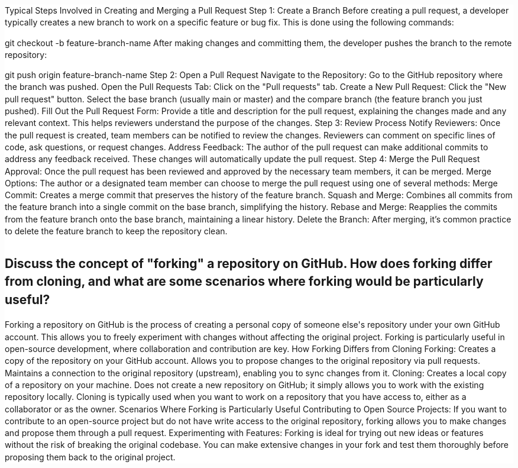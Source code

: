 Typical Steps Involved in Creating and Merging a Pull Request
Step 1: Create a Branch
Before creating a pull request, a developer typically creates a new branch to work on a specific feature or bug fix. This is done using the following commands:



git checkout -b feature-branch-name
After making changes and committing them, the developer pushes the branch to the remote repository:



git push origin feature-branch-name
Step 2: Open a Pull Request
Navigate to the Repository: Go to the GitHub repository where the branch was pushed.
Open the Pull Requests Tab: Click on the "Pull requests" tab.
Create a New Pull Request: Click the "New pull request" button. Select the base branch (usually main or master) and the compare branch (the feature branch you just pushed).
Fill Out the Pull Request Form: Provide a title and description for the pull request, explaining the changes made and any relevant context. This helps reviewers understand the purpose of the changes.
Step 3: Review Process
Notify Reviewers: Once the pull request is created, team members can be notified to review the changes. Reviewers can comment on specific lines of code, ask questions, or request changes.
Address Feedback: The author of the pull request can make additional commits to address any feedback received. These changes will automatically update the pull request.
Step 4: Merge the Pull Request
Approval: Once the pull request has been reviewed and approved by the necessary team members, it can be merged.
Merge Options: The author or a designated team member can choose to merge the pull request using one of several methods:
Merge Commit: Creates a merge commit that preserves the history of the feature branch.
Squash and Merge: Combines all commits from the feature branch into a single commit on the base branch, simplifying the history.
Rebase and Merge: Reapplies the commits from the feature branch onto the base branch, maintaining a linear history.
Delete the Branch: After merging, it’s common practice to delete the feature branch to keep the repository clean.


## Discuss the concept of "forking" a repository on GitHub. How does forking differ from cloning, and what are some scenarios where forking would be particularly useful?
Forking a repository on GitHub is the process of creating a personal copy of someone else's repository under your own GitHub account. This allows you to freely experiment with changes without affecting the original project. Forking is particularly useful in open-source development, where collaboration and contribution are key.
How Forking Differs from Cloning
Forking:
Creates a copy of the repository on your GitHub account.
Allows you to propose changes to the original repository via pull requests.
Maintains a connection to the original repository (upstream), enabling you to sync changes from it.
Cloning:
Creates a local copy of a repository on your machine.
Does not create a new repository on GitHub; it simply allows you to work with the existing repository locally.
Cloning is typically used when you want to work on a repository that you have access to, either as a collaborator or as the owner.
Scenarios Where Forking is Particularly Useful
Contributing to Open Source Projects: If you want to contribute to an open-source project but do not have write access to the original repository, forking allows you to make changes and propose them through a pull request.
Experimenting with Features: Forking is ideal for trying out new ideas or features without the risk of breaking the original codebase. You can make extensive changes in your fork and test them thoroughly before proposing them back to the original project.